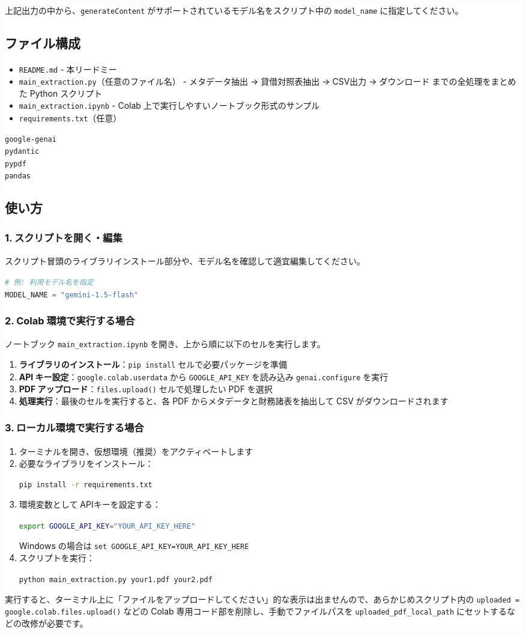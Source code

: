 上記出力の中から、`generateContent` がサポートされているモデル名をスクリプト中の `model_name` に指定してください。

## ファイル構成

- `README.md` - 本リードミー
- `main_extraction.py`（任意のファイル名） - メタデータ抽出 → 貸借対照表抽出 → CSV出力 → ダウンロード までの全処理をまとめた Python スクリプト
- `main_extraction.ipynb` - Colab 上で実行しやすいノートブック形式のサンプル
- `requirements.txt`（任意）

```
google-genai
pydantic
pypdf
pandas
```

## 使い方

### 1. スクリプトを開く・編集

スクリプト冒頭のライブラリインストール部分や、モデル名を確認して適宜編集してください。

```python
# 例: 利用モデル名を指定
MODEL_NAME = "gemini-1.5-flash"
```

### 2. Colab 環境で実行する場合

ノートブック `main_extraction.ipynb` を開き、上から順に以下のセルを実行します。

1. **ライブラリのインストール**：`pip install` セルで必要パッケージを準備
2. **API キー設定**：`google.colab.userdata` から `GOOGLE_API_KEY` を読み込み `genai.configure` を実行
3. **PDF アップロード**：`files.upload()` セルで処理したい PDF を選択
4. **処理実行**：最後のセルを実行すると、各 PDF からメタデータと財務諸表を抽出して CSV がダウンロードされます

### 3. ローカル環境で実行する場合

1. ターミナルを開き、仮想環境（推奨）をアクティベートします
2. 必要なライブラリをインストール：
   ```bash
   pip install -r requirements.txt
   ```
3. 環境変数として APIキーを設定する：
   ```bash
   export GOOGLE_API_KEY="YOUR_API_KEY_HERE"
   ```
   Windows の場合は `set GOOGLE_API_KEY=YOUR_API_KEY_HERE`
4. スクリプトを実行：
   ```bash
   python main_extraction.py your1.pdf your2.pdf
   ```

実行すると、ターミナル上に「ファイルをアップロードしてください」的な表示は出ませんので、あらかじめスクリプト内の `uploaded = google.colab.files.upload()` などの Colab 専用コード部を削除し、手動でファイルパスを `uploaded_pdf_local_path` にセットするなどの改修が必要です。
